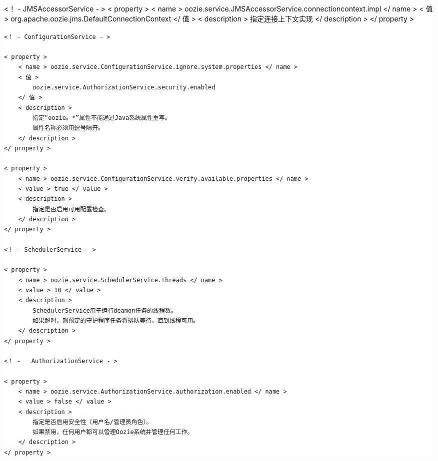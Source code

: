 <！ - JMSAccessorService - >
    < property >
        < name > oozie.service.JMSAccessorService.connectioncontext.impl </ name >
        < 值 >
        org.apache.oozie.jms.DefaultConnectionContext
        </ 值 >
        < description >
        指定连接上下文实现
        </ description >
    </ property >


    <！ - ConfigurationService - >
    
    < property >
        < name > oozie.service.ConfigurationService.ignore.system.properties </ name >
        < 值 >
            oozie.service.AuthorizationService.security.enabled
        </ 值 >
        < description >
            指定“oozie。*”属性不能通过Java系统属性重写。
            属性名称必须用逗号隔开。
        </ description >
    </ property >
    
    < property >
        < name > oozie.service.ConfigurationService.verify.available.properties </ name >
        < value > true </ value >
        < description >
            指定是否启用可用配置检查。
        </ description >
    </ property >
    
    <！ - SchedulerService - >
    
    < property >
        < name > oozie.service.SchedulerService.threads </ name >
        < value > 10 </ value >
        < description >
            SchedulerService用于运行deamon任务的线程数。
            如果超时，则预定的守护程序任务将排队等待，直到线程可用。
        </ description >
    </ property >
    
    <！ -   AuthorizationService - >
    
    < property >
        < name > oozie.service.AuthorizationService.authorization.enabled </ name >
        < value > false </ value >
        < description >
            指定是否启用安全性（用户名/管理员角色）。
            如果禁用，任何用户都可以管理Oozie系统并管理任何工作。
        </ description >
    </ property >
    